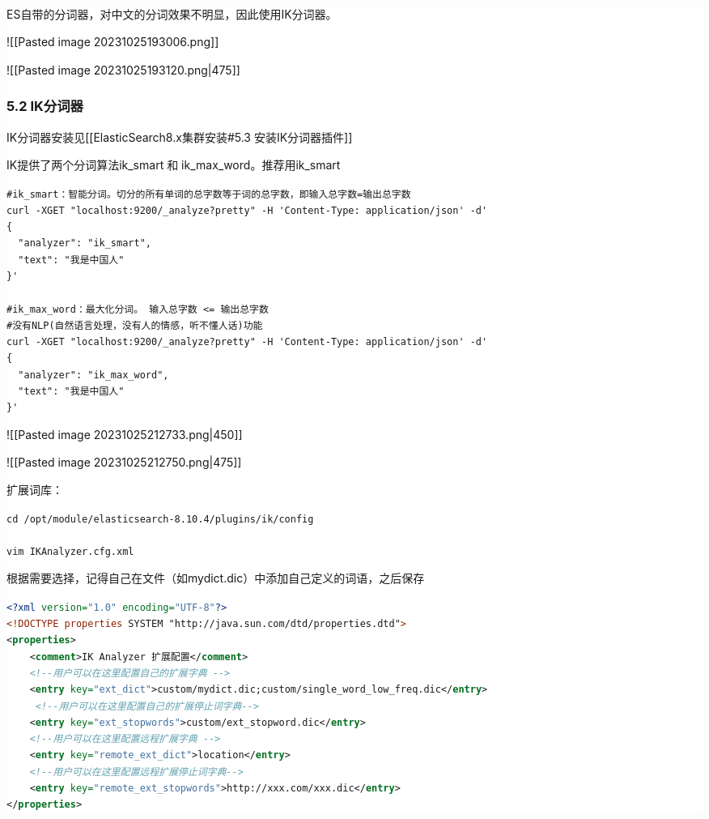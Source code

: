 ES自带的分词器，对中文的分词效果不明显，因此使用IK分词器。

![[Pasted image 20231025193006.png]]

![[Pasted image 20231025193120.png|475]]

### 5.2 IK分词器

IK分词器安装见[[ElasticSearch8.x集群安装#5.3 安装IK分词器插件]]

IK提供了两个分词算法ik_smart 和 ik_max_word。推荐用ik_smart

```shell
#ik_smart：智能分词。切分的所有单词的总字数等于词的总字数，即输入总字数=输出总字数
curl -XGET "localhost:9200/_analyze?pretty" -H 'Content-Type: application/json' -d'
{
  "analyzer": "ik_smart",
  "text": "我是中国人"
}'

#ik_max_word：最大化分词。 输入总字数 <= 输出总字数
#没有NLP(自然语言处理，没有人的情感，听不懂人话)功能
curl -XGET "localhost:9200/_analyze?pretty" -H 'Content-Type: application/json' -d'
{
  "analyzer": "ik_max_word",
  "text": "我是中国人"
}'
```

![[Pasted image 20231025212733.png|450]]

![[Pasted image 20231025212750.png|475]]


扩展词库：

```shell
cd /opt/module/elasticsearch-8.10.4/plugins/ik/config

vim IKAnalyzer.cfg.xml
```

根据需要选择，记得自己在文件（如mydict.dic）中添加自己定义的词语，之后保存

```xml
<?xml version="1.0" encoding="UTF-8"?>
<!DOCTYPE properties SYSTEM "http://java.sun.com/dtd/properties.dtd">
<properties>
	<comment>IK Analyzer 扩展配置</comment>
	<!--用户可以在这里配置自己的扩展字典 -->
	<entry key="ext_dict">custom/mydict.dic;custom/single_word_low_freq.dic</entry>
	 <!--用户可以在这里配置自己的扩展停止词字典-->
	<entry key="ext_stopwords">custom/ext_stopword.dic</entry>
 	<!--用户可以在这里配置远程扩展字典 -->
	<entry key="remote_ext_dict">location</entry>
 	<!--用户可以在这里配置远程扩展停止词字典-->
	<entry key="remote_ext_stopwords">http://xxx.com/xxx.dic</entry>
</properties>
```
